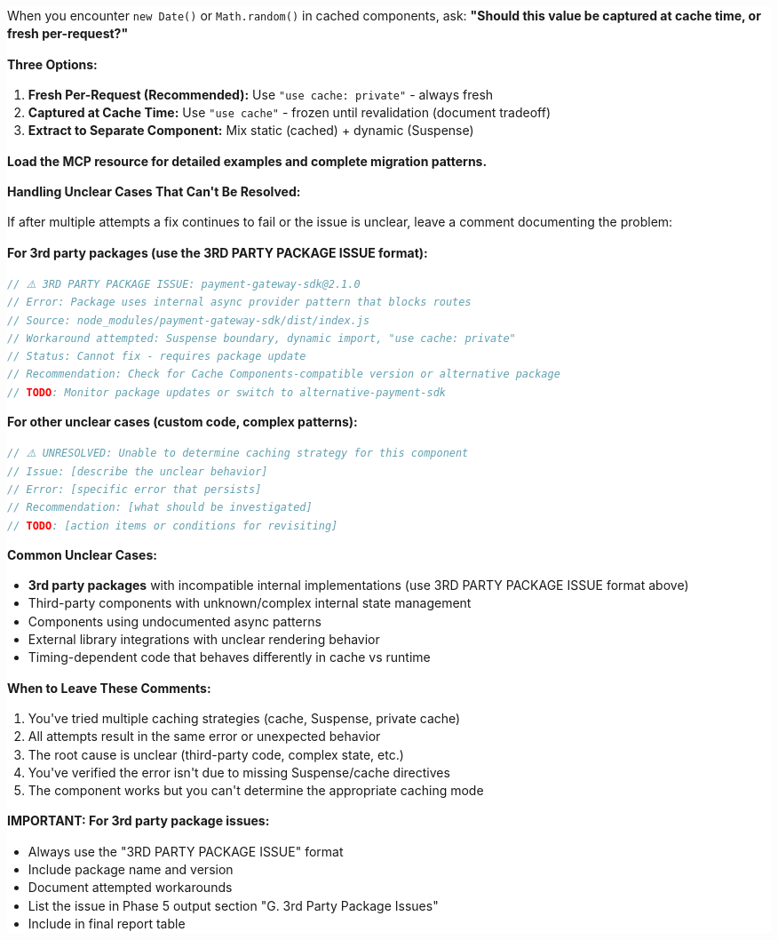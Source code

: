 When you encounter `new Date()` or `Math.random()` in cached components, ask:
**"Should this value be captured at cache time, or fresh per-request?"**

**Three Options:**
1. **Fresh Per-Request (Recommended):** Use `"use cache: private"` - always fresh
2. **Captured at Cache Time:** Use `"use cache"` - frozen until revalidation (document tradeoff)
3. **Extract to Separate Component:** Mix static (cached) + dynamic (Suspense)

**Load the MCP resource for detailed examples and complete migration patterns.**

**Handling Unclear Cases That Can't Be Resolved:**

If after multiple attempts a fix continues to fail or the issue is unclear, leave a comment documenting the problem:

**For 3rd party packages (use the 3RD PARTY PACKAGE ISSUE format):**
```typescript
// ⚠️ 3RD PARTY PACKAGE ISSUE: payment-gateway-sdk@2.1.0
// Error: Package uses internal async provider pattern that blocks routes
// Source: node_modules/payment-gateway-sdk/dist/index.js
// Workaround attempted: Suspense boundary, dynamic import, "use cache: private"
// Status: Cannot fix - requires package update
// Recommendation: Check for Cache Components-compatible version or alternative package
// TODO: Monitor package updates or switch to alternative-payment-sdk
```

**For other unclear cases (custom code, complex patterns):**
```typescript
// ⚠️ UNRESOLVED: Unable to determine caching strategy for this component
// Issue: [describe the unclear behavior]
// Error: [specific error that persists]
// Recommendation: [what should be investigated]
// TODO: [action items or conditions for revisiting]
```

**Common Unclear Cases:**
- **3rd party packages** with incompatible internal implementations (use 3RD PARTY PACKAGE ISSUE format above)
- Third-party components with unknown/complex internal state management
- Components using undocumented async patterns
- External library integrations with unclear rendering behavior
- Timing-dependent code that behaves differently in cache vs runtime

**When to Leave These Comments:**
1. You've tried multiple caching strategies (cache, Suspense, private cache)
2. All attempts result in the same error or unexpected behavior
3. The root cause is unclear (third-party code, complex state, etc.)
4. You've verified the error isn't due to missing Suspense/cache directives
5. The component works but you can't determine the appropriate caching mode

**IMPORTANT: For 3rd party package issues:**
- Always use the "3RD PARTY PACKAGE ISSUE" format
- Include package name and version
- Document attempted workarounds
- List the issue in Phase 5 output section "G. 3rd Party Package Issues"
- Include in final report table
